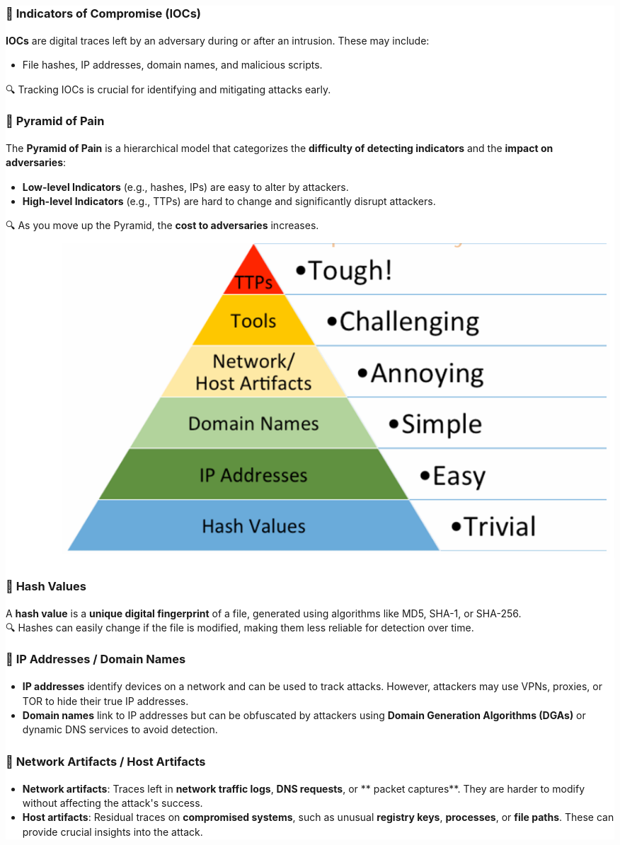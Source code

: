 ### 🔹 **Indicators of Compromise (IOCs)**
**IOCs** are digital traces left by an adversary during or after an intrusion. These may include:
- File hashes, IP addresses, domain names, and malicious scripts.

🔍 Tracking IOCs is crucial for identifying and mitigating attacks early.

### 🔹 **Pyramid of Pain**
The **Pyramid of Pain** is a hierarchical model that categorizes the **difficulty of detecting indicators** and the **impact on adversaries**:
- **Low-level Indicators** (e.g., hashes, IPs) are easy to alter by attackers.
- **High-level Indicators** (e.g., TTPs) are hard to change and significantly disrupt attackers.

🔍 As you move up the Pyramid, the **cost to adversaries** increases.

![alt text](image-26.png)

### 🔹 **Hash Values**
A **hash value** is a **unique digital fingerprint** of a file, generated using algorithms like MD5, SHA-1, or SHA-256.  
🔍 Hashes can easily change if the file is modified, making them less reliable for detection over time.

### 🔹 **IP Addresses / Domain Names**
- **IP addresses** identify devices on a network and can be used to track attacks. However, attackers may use VPNs, proxies, or TOR to hide their true IP addresses.
- **Domain names** link to IP addresses but can be obfuscated by attackers using **Domain Generation Algorithms (DGAs)** or dynamic DNS services to avoid detection.

### 🔹 **Network Artifacts / Host Artifacts**
- **Network artifacts**: Traces left in **network traffic logs**, **DNS requests**, or ** packet captures**. They are harder to modify without affecting the attack's success.
- **Host artifacts**: Residual traces on **compromised systems**, such as unusual **registry keys**, **processes**, or **file paths**. These can provide crucial insights into the attack.

